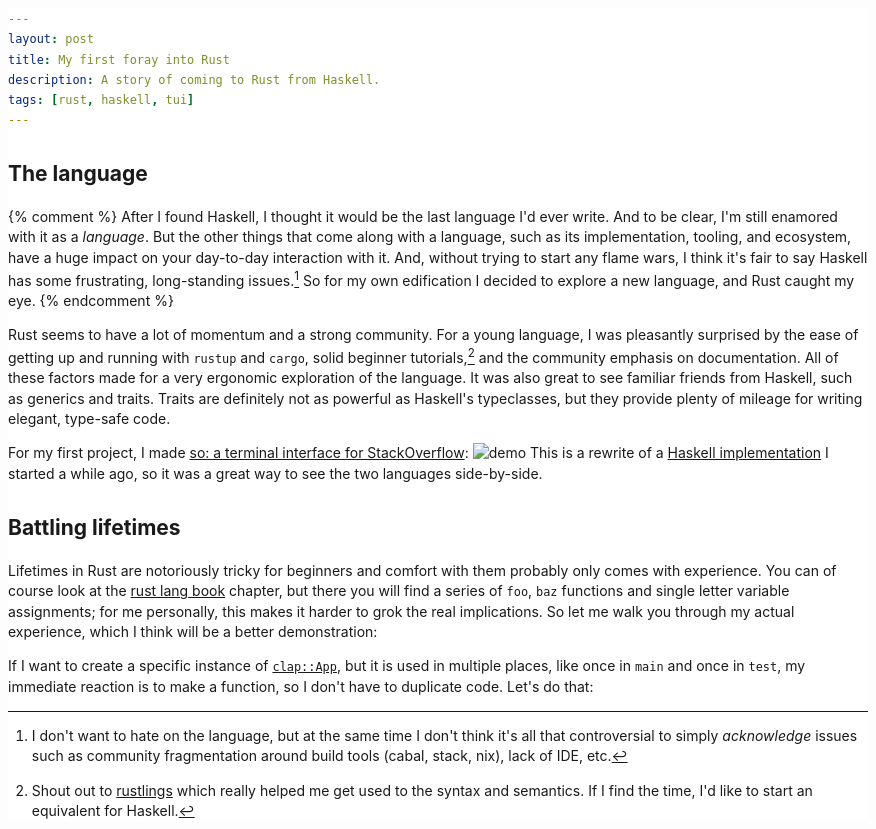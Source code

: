 ```yaml
---
layout: post
title: My first foray into Rust
description: A story of coming to Rust from Haskell.
tags: [rust, haskell, tui]
---
```


## The language

{% comment %}
After I found Haskell, I thought it would be the last language I'd ever write.
And to be clear, I'm still enamored with it as a _language_. But the other
things that come along with a language, such as its implementation, tooling, and
ecosystem, have a huge impact on your day-to-day interaction with it. And,
without trying to start any flame wars, I think it's fair to say Haskell has
some frustrating, long-standing issues.[^1] So for my own edification I decided
to explore a new language, and Rust caught my eye.
{% endcomment %}

Rust seems to have a lot of momentum and a strong community. For a young
language, I was pleasantly surprised by the ease of getting up and running with
`rustup` and `cargo`, solid beginner tutorials,[^2] and the community emphasis on
documentation. All of these factors made for a very ergonomic exploration of the
language. It was also great to see familiar friends from Haskell, such as
generics and traits. Traits are definitely not as powerful as Haskell's
typeclasses, but they provide plenty of mileage for writing elegant, type-safe
code.

For my first project, I made [so: a terminal interface for
StackOverflow](https://github.com/samtay/so):
![demo](https://raw.githubusercontent.com/samtay/so/master/assets/demo.gif)
This is a rewrite of a [Haskell implementation](https://github.com/samtay/so-hs)
I started a while ago, so it was a great way to see the two languages
side-by-side.

## Battling lifetimes

Lifetimes in Rust are notoriously tricky for beginners and comfort with them
probably only comes with experience. You can of course look at the [rust lang
book](https://doc.rust-lang.org/1.9.0/book/lifetimes.html) chapter, but there
you will find a series of `foo`, `baz` functions and single letter variable
assignments; for me personally, this makes it harder to grok the real
implications. So let me walk you through my actual experience, which I think
will be a better demonstration:

If I want to create a specific instance of
[`clap::App`](https://docs.rs/clap/2.33.1/clap/struct.App.html),
but it is used in multiple places, like once in `main` and once in `test`, my
immediate reaction is to make a function, so I don't have to duplicate code.
Let's do that:


[^1]: I don't want to hate on the language, but at the same time I don't think it's all that controversial to simply _acknowledge_ issues such as community fragmentation around build tools (cabal, stack, nix), lack of IDE, etc.
[^2]: Shout out to [rustlings](https://github.com/rust-lang/rustlings) which really helped me get used to the syntax and semantics. If I find the time, I'd like to start an equivalent for Haskell.
[^3]: Note that which lifetime parameter to use only depends on the internals of `App` and exactly which parts of that struct have the lifetimes `'a` and `'b`.  The solution here implies that it is the _first_ lifetime parameter that specifies the lifetime of the borrowed default value strings. We could have also looked at the definition of `clap::App` to figure this out.
[^4]: Or more precisely, any implementation of Haskell.